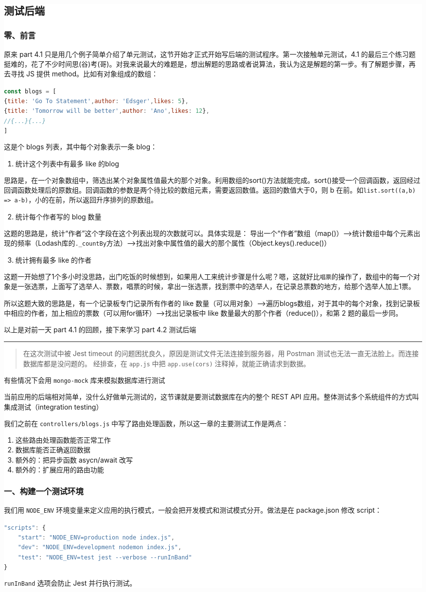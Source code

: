 ## 测试后端

### 零、前言

原来 part 4.1 只是用几个例子简单介绍了单元测试，这节开始才正式开始写后端的测试程序。第一次接触单元测试，4.1 的最后三个练习题挺难的，花了不少时间思(谷)考(哥)。对我来说最大的难题是，想出解题的思路或者说算法，我认为这是解题的第一步。有了解题步骤，再去寻找 JS 提供 method。比如有对象组成的数组：

```js
const blogs = [
{title: 'Go To Statement',author: 'Edsger',likes: 5},
{title: 'Tomorrow will be better',author: 'Ano',likes: 12},
//{...}{...}
]
```

这是个 blogs 列表，其中每个对象表示一条 blog：

1. 统计这个列表中有最多 like 的blog

思路是，在一个对象数组中，筛选出某个对象属性值最大的那个对象。利用数组的sort()方法就能完成。sort()接受一个回调函数，返回经过回调函数处理后的原数组。回调函数的参数是两个待比较的数组元素，需要返回数值。返回的数值大于0，则 b 在前。如`list.sort((a,b) => a-b)`，小的在前，所以返回升序排列的原数组。

2. 统计每个作者写的 blog 数量

这题的思路是，统计“作者”这个字段在这个列表出现的次数就可以。具体实现是：
导出一个“作者”数组（map()）——>统计数组中每个元素出现的频率（Lodash库的`._countBy`方法）——>找出对象中属性值的最大的那个属性（Object.keys().reduce()）

3. 统计拥有最多 like 的作者

这题一开始想了1个多小时没思路，出门吃饭的时候想到，如果用人工来统计步骤是什么呢？嗯，这就好比`唱票`的操作了，数组中的每一个对象是一张选票，上面写了选举人、票数，唱票的时候，拿出一张选票，找到票中的选举人，在记录总票数的地方，给那个选举人加上1票。

所以这题大致的思路是，有一个记录板专门记录所有作者的 like 数量（可以用对象）——>遍历blogs数组，对于其中的每个对象，找到记录板中相应的作者，加上相应的票数（可以用for循环）——>找出记录板中 like 数量最大的那个作者（reduce()），和第 2 题的最后一步同。

以上是对前一天 part 4.1 的回顾，接下来学习 part 4.2 测试后端

---

> 在这次测试中被 Jest timeout 的问题困扰良久，原因是测试文件无法连接到服务器，用 Postman 测试也无法一直无法脸上。而连接数据库都是没问题的。
> 经排查，在 `app.js` 中把 `app.use(cors)` 注释掉，就能正确请求到数据。

有些情况下会用 `mongo-mock` 库来模拟数据库进行测试

当前应用的后端相对简单，没什么好做单元测试的，这节课就是要测试数据库在内的整个 REST API 应用。整体测试多个系统组件的方式叫集成测试（integration testing）

我们之前在 `controllers/blogs.js` 中写了路由处理函数，所以这一章的主要测试工作是两点：
1. 这些路由处理函数能否正常工作
2. 数据库能否正确返回数据
3. 额外的：把异步函数 asycn/await 改写
4. 额外的：扩展应用的路由功能

### 一、构建一个测试环境

我们用 `NODE_ENV` 环境变量来定义应用的执行模式，一般会把开发模式和测试模式分开。做法是在 package.json 修改 script：
```js
"scripts": {
	"start": "NODE_ENV=production node index.js",
	"dev": "NODE_ENV=development nodemon index.js",
	"test": "NODE_ENV=test jest --verbose --runInBand"
}
```
`runInBand` 选项会防止 Jest 并行执行测试。

